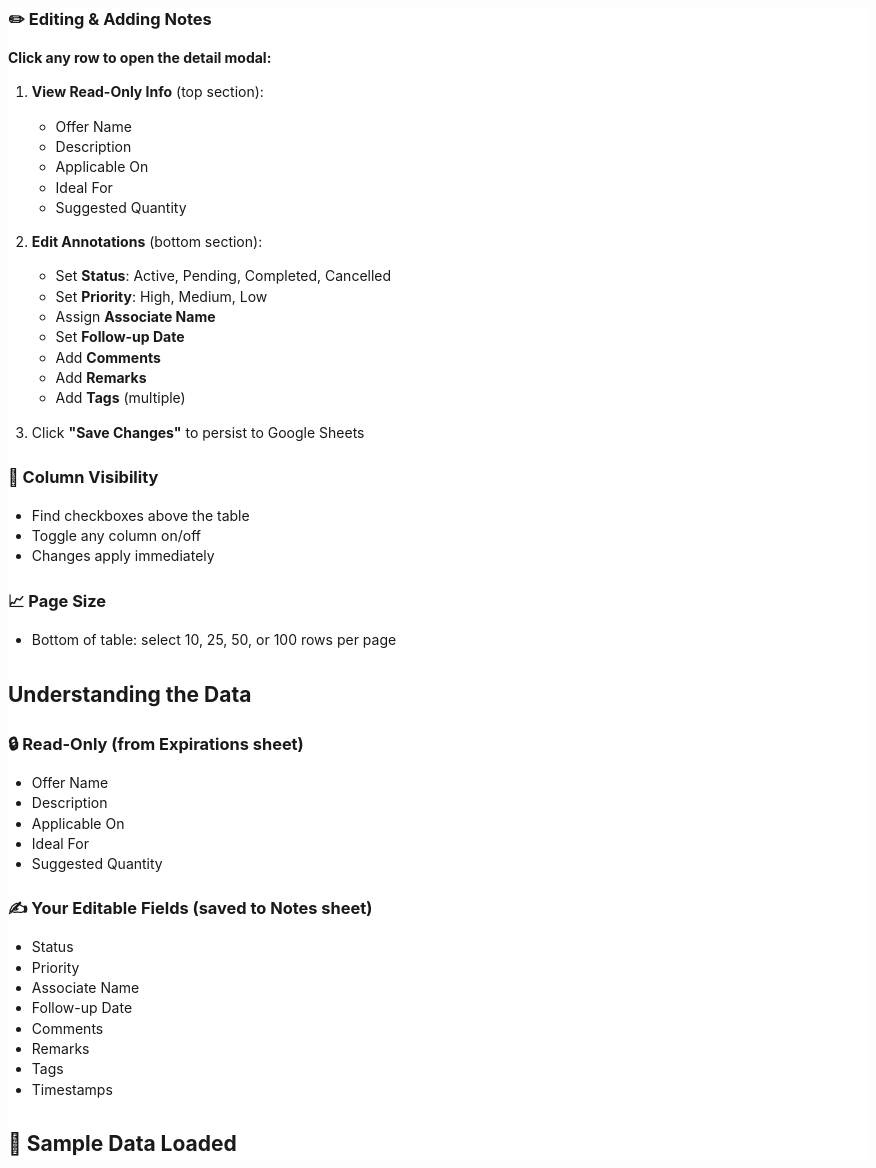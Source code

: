 ### ✏️ Editing & Adding Notes

**Click any row to open the detail modal:**

1. **View Read-Only Info** (top section):
   - Offer Name
   - Description
   - Applicable On
   - Ideal For
   - Suggested Quantity

2. **Edit Annotations** (bottom section):
   - Set **Status**: Active, Pending, Completed, Cancelled
   - Set **Priority**: High, Medium, Low
   - Assign **Associate Name**
   - Set **Follow-up Date**
   - Add **Comments**
   - Add **Remarks**
   - Add **Tags** (multiple)

3. Click **"Save Changes"** to persist to Google Sheets

### 🎨 Column Visibility
- Find checkboxes above the table
- Toggle any column on/off
- Changes apply immediately

### 📈 Page Size
- Bottom of table: select 10, 25, 50, or 100 rows per page

## Understanding the Data

### 🔒 Read-Only (from Expirations sheet)
- Offer Name
- Description
- Applicable On
- Ideal For
- Suggested Quantity

### ✍️ Your Editable Fields (saved to Notes sheet)
- Status
- Priority
- Associate Name
- Follow-up Date
- Comments
- Remarks
- Tags
- Timestamps

## 🎯 Sample Data Loaded
